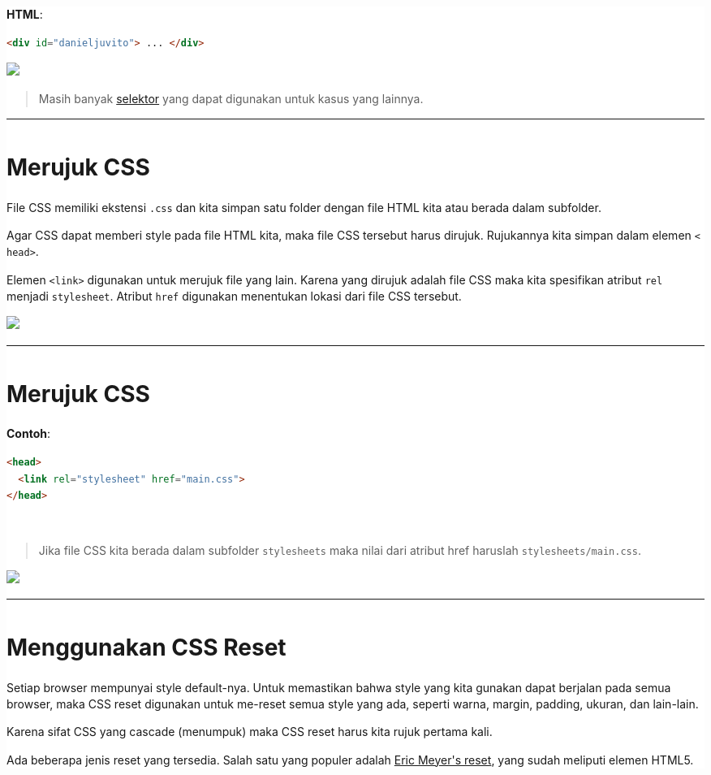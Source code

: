 **HTML**:
``` html
<div id="danieljuvito"> ... </div>
```

<img class="logo" src="C:\makersinstitute\slide\assets\makersinstitute-logo.png">

<br>

> Masih banyak [selektor](http://www.w3schools.com/cssref/css_selectors.asp) yang dapat digunakan untuk kasus yang lainnya.

---

<h1 class="judul"> Merujuk CSS </h1>

File CSS memiliki ekstensi `.css` dan kita simpan satu folder dengan file HTML kita atau berada dalam subfolder.

Agar CSS dapat memberi style pada file HTML kita, maka file CSS tersebut harus dirujuk. Rujukannya kita simpan dalam elemen `<head>`.

Elemen `<link>` digunakan untuk merujuk file yang lain. Karena yang dirujuk adalah file CSS maka kita spesifikan atribut `rel` menjadi `stylesheet`. Atribut `href` digunakan menentukan lokasi dari file CSS tersebut.

<img class="logo" src="C:\makersinstitute\slide\assets\makersinstitute-logo.png">

---

<h1 class="judul"> Merujuk CSS </h1>

**Contoh**:
```html
<head>
  <link rel="stylesheet" href="main.css">
</head>
```

<br>

> Jika file CSS kita berada dalam subfolder `stylesheets` maka nilai dari atribut href haruslah `stylesheets/main.css`.

<img class="logo" src="C:\makersinstitute\slide\assets\makersinstitute-logo.png">

---

<h1 class="judul"> Menggunakan CSS Reset </h1>

Setiap browser mempunyai style default-nya. Untuk memastikan bahwa style yang kita gunakan dapat berjalan pada semua browser, maka CSS reset digunakan untuk me-reset semua style yang ada, seperti warna, margin, padding, ukuran, dan lain-lain.

Karena sifat CSS yang cascade (menumpuk) maka CSS reset harus kita rujuk pertama kali.

Ada beberapa jenis reset yang tersedia. Salah satu yang populer adalah [Eric Meyer's reset](http://meyerweb.com/eric/tools/css/reset/), yang sudah meliputi elemen HTML5.
